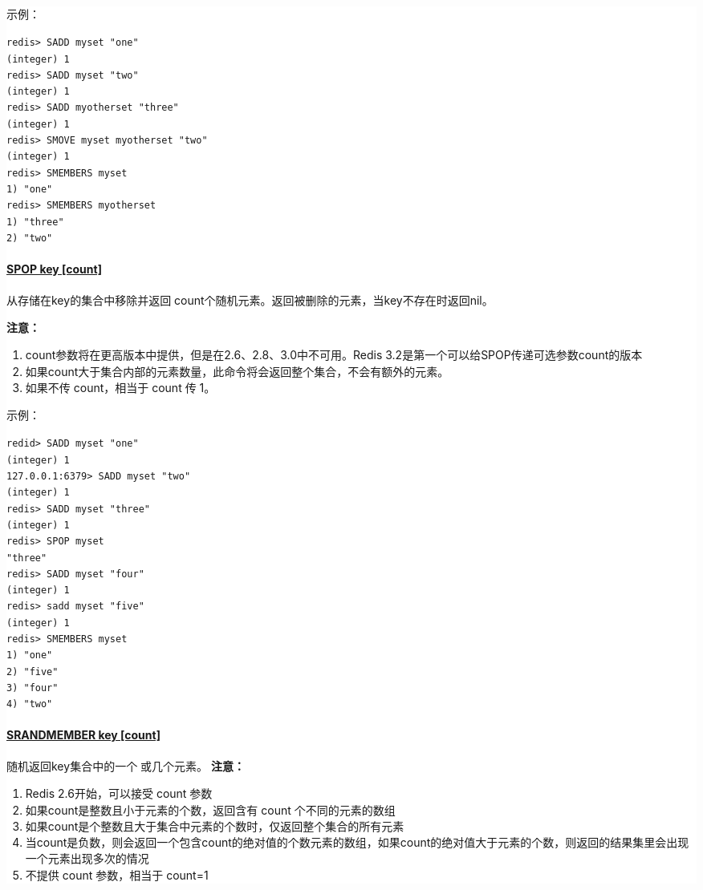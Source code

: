 示例：
```
redis> SADD myset "one"
(integer) 1
redis> SADD myset "two"
(integer) 1
redis> SADD myotherset "three"
(integer) 1
redis> SMOVE myset myotherset "two"
(integer) 1
redis> SMEMBERS myset
1) "one"
redis> SMEMBERS myotherset
1) "three"
2) "two"
```
#### [SPOP key [count]](http://www.redis.cn/commands/spop.html)
从存储在key的集合中移除并返回 count个随机元素。返回被删除的元素，当key不存在时返回nil。
 
**注意：**
1. count参数将在更高版本中提供，但是在2.6、2.8、3.0中不可用。Redis 3.2是第一个可以给SPOP传递可选参数count的版本
2. 如果count大于集合内部的元素数量，此命令将会返回整个集合，不会有额外的元素。
3. 如果不传 count，相当于 count 传 1。
 
示例：
```
redid> SADD myset "one"
(integer) 1
127.0.0.1:6379> SADD myset "two"
(integer) 1
redis> SADD myset "three"
(integer) 1
redis> SPOP myset
"three"
redis> SADD myset "four"
(integer) 1
redis> sadd myset "five"
(integer) 1
redis> SMEMBERS myset
1) "one"
2) "five"
3) "four"
4) "two"
```
#### [SRANDMEMBER key [count]](http://www.redis.cn/commands/srandmember.html)
随机返回key集合中的一个 或几个元素。
**注意：**
1. Redis 2.6开始，可以接受 count 参数
2. 如果count是整数且小于元素的个数，返回含有 count 个不同的元素的数组
3. 如果count是个整数且大于集合中元素的个数时，仅返回整个集合的所有元素
4. 当count是负数，则会返回一个包含count的绝对值的个数元素的数组，如果count的绝对值大于元素的个数，则返回的结果集里会出现一个元素出现多次的情况
5. 不提供 count 参数，相当于 count=1
 